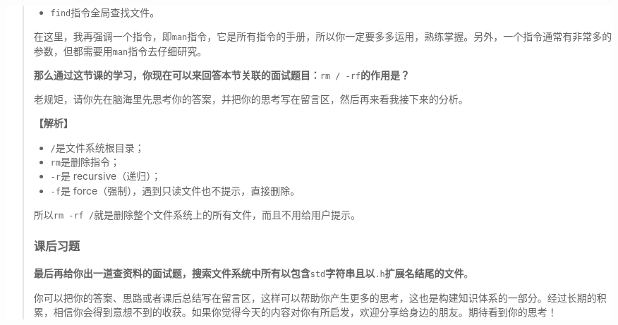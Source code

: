 > - `find`指令全局查找文件。
>
> 在这里，我再强调一个指令，即`man`指令，它是所有指令的手册，所以你一定要多多运用，熟练掌握。另外，一个指令通常有非常多的参数，但都需要用`man`指令去仔细研究。
>
> **那么通过这节课的学习，你现在可以来回答本节关联的面试题目：**`rm / -rf`**的作用是？**
>
> 老规矩，请你先在脑海里先思考你的答案，并把你的思考写在留言区，然后再来看我接下来的分析。
>
> **【解析】**
>
> - `/`是文件系统根目录；
> - `rm`是删除指令；
> - `-r`是 recursive（递归）；
> - `-f`是 force（强制），遇到只读文件也不提示，直接删除。
>
> 所以`rm -rf /`就是删除整个文件系统上的所有文件，而且不用给用户提示。
>
> ### 课后习题
>
> **最后再给你出一道查资料的面试题，搜索文件系统中所有以包含**`std`**字符串且以**`.h`**扩展名结尾的文件**。
>
> 你可以把你的答案、思路或者课后总结写在留言区，这样可以帮助你产生更多的思考，这也是构建知识体系的一部分。经过长期的积累，相信你会得到意想不到的收获。如果你觉得今天的内容对你有所启发，欢迎分享给身边的朋友。期待看到你的思考！